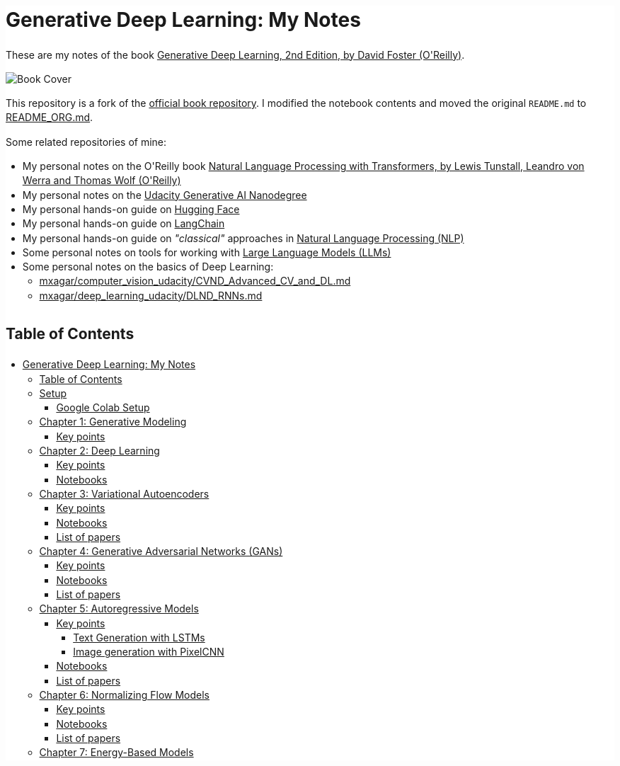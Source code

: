 # Generative Deep Learning: My Notes

These are my notes of the book [Generative Deep Learning, 2nd Edition, by David Foster (O'Reilly)](https://www.oreilly.com/library/view/generative-deep-learning/9781098134174/).

![Book Cover](./img/book_cover.png)

This repository is a fork of the [official book repository](https://github.com/davidADSP/Generative_Deep_Learning_2nd_Edition). I modified the notebook contents and moved the original `README.md` to [README_ORG.md](README_ORG.md).

Some related repositories of mine:

- My personal notes on the O'Reilly book [Natural Language Processing with Transformers, by Lewis Tunstall, Leandro von Werra and Thomas Wolf (O'Reilly)](https://github.com/mxagar/nlp_with_transformers_nbs)
- My personal notes on the [Udacity Generative AI Nanodegree](https://github.com/mxagar/generative_ai_udacity)
- My personal hands-on guide on [Hugging Face](https://github.com/mxagar/tool_guides/tree/master/hugging_face)
- My personal hands-on guide on [LangChain](https://github.com/mxagar/tool_guides/tree/master/langchain)
- My personal hands-on guide on *"classical"* approaches in [Natural Language Processing (NLP)](https://github.com/mxagar/nlp_guide) 
- Some personal notes on tools for working with [Large Language Models (LLMs)](https://github.com/mxagar/tool_guides/tree/master/llms)
- Some personal notes on the basics of Deep Learning:
  - [mxagar/computer_vision_udacity/CVND_Advanced_CV_and_DL.md](https://github.com/mxagar/computer_vision_udacity/blob/main/03_Advanced_CV_and_DL/CVND_Advanced_CV_and_DL.md)
  - [mxagar/deep_learning_udacity/DLND_RNNs.md](https://github.com/mxagar/deep_learning_udacity/blob/main/04_RNN/DLND_RNNs.md)

## Table of Contents

- [Generative Deep Learning: My Notes](#generative-deep-learning-my-notes)
  - [Table of Contents](#table-of-contents)
  - [Setup](#setup)
    - [Google Colab Setup](#google-colab-setup)
  - [Chapter 1: Generative Modeling](#chapter-1-generative-modeling)
    - [Key points](#key-points)
  - [Chapter 2: Deep Learning](#chapter-2-deep-learning)
    - [Key points](#key-points-1)
    - [Notebooks](#notebooks)
  - [Chapter 3: Variational Autoencoders](#chapter-3-variational-autoencoders)
    - [Key points](#key-points-2)
    - [Notebooks](#notebooks-1)
    - [List of papers](#list-of-papers)
  - [Chapter 4: Generative Adversarial Networks (GANs)](#chapter-4-generative-adversarial-networks-gans)
    - [Key points](#key-points-3)
    - [Notebooks](#notebooks-2)
    - [List of papers](#list-of-papers-1)
  - [Chapter 5: Autoregressive Models](#chapter-5-autoregressive-models)
    - [Key points](#key-points-4)
      - [Text Generation with LSTMs](#text-generation-with-lstms)
      - [Image generation with PixelCNN](#image-generation-with-pixelcnn)
    - [Notebooks](#notebooks-3)
    - [List of papers](#list-of-papers-2)
  - [Chapter 6: Normalizing Flow Models](#chapter-6-normalizing-flow-models)
    - [Key points](#key-points-5)
    - [Notebooks](#notebooks-4)
    - [List of papers](#list-of-papers-3)
  - [Chapter 7: Energy-Based Models](#chapter-7-energy-based-models)